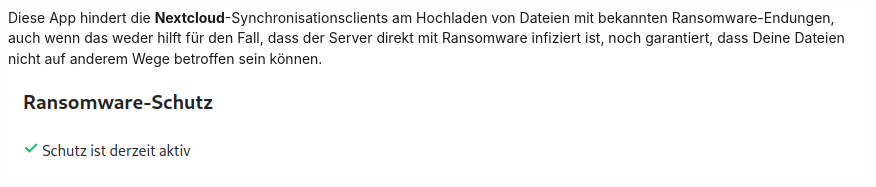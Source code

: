 Diese App hindert die **Nextcloud**-Synchronisationsclients am Hochladen von Dateien mit bekannten Ransomware-Endungen, auch wenn das weder hilft für den Fall, dass der Server direkt mit Ransomware infiziert ist, noch garantiert, dass Deine Dateien nicht auf anderem Wege betroffen sein können.

![](de/additional.png)
